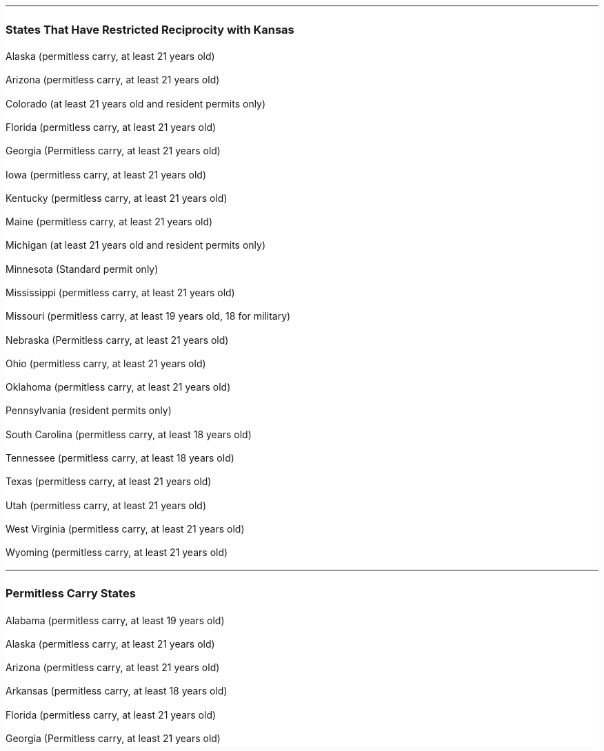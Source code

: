 * * *

### States That Have Restricted Reciprocity with Kansas

Alaska (permitless carry, at least 21 years old)

Arizona (permitless carry, at least 21 years old)

Colorado (at least 21 years old and resident permits only)

Florida (permitless carry, at least 21 years old)

Georgia (Permitless carry, at least 21 years old)

Iowa (permitless carry, at least 21 years old)

Kentucky (permitless carry, at least 21 years old)

Maine (permitless carry, at least 21 years old)

Michigan (at least 21 years old and resident permits only)

Minnesota (Standard permit only)

Mississippi (permitless carry, at least 21 years old)

Missouri (permitless carry, at least 19 years old, 18 for military)

Nebraska (Permitless carry, at least 21 years old)

Ohio (permitless carry, at least 21 years old)

Oklahoma (permitless carry, at least 21 years old)

Pennsylvania (resident permits only)

South Carolina (permitless carry, at least 18 years old)

Tennessee (permitless carry, at least 18 years old)

Texas (permitless carry, at least 21 years old)

Utah (permitless carry, at least 21 years old)

West Virginia (permitless carry, at least 21 years old)

Wyoming (permitless carry, at least 21 years old)

* * *

### Permitless Carry States

Alabama (permitless carry, at least 19 years old)

Alaska (permitless carry, at least 21 years old)

Arizona (permitless carry, at least 21 years old)

Arkansas (permitless carry, at least 18 years old)

Florida (permitless carry, at least 21 years old)

Georgia (Permitless carry, at least 21 years old)
